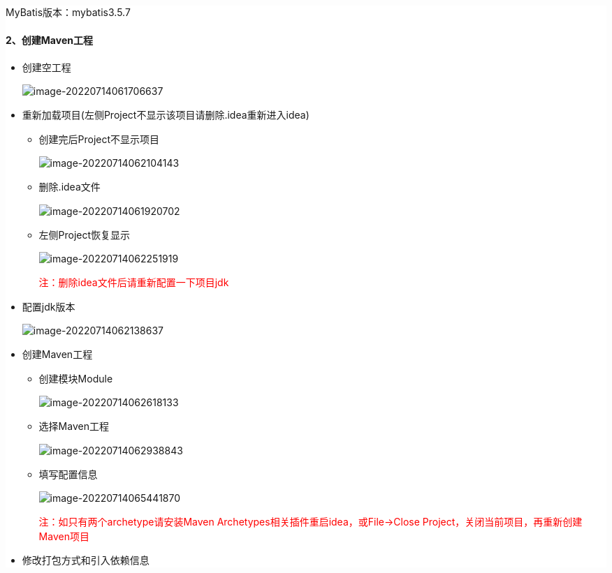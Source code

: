 MyBatis版本：mybatis3.5.7

#### 2、创建Maven工程

- 创建空工程

  ![image-20220714061706637](https://cdn.jsdelivr.net/gh/elon-lo/PicGo-Image@master/img/image-20220714061706637.png)

  

- 重新加载项目(左侧Project不显示该项目请删除.idea重新进入idea)

  - 创建完后Project不显示项目

    ![image-20220714062104143](https://cdn.jsdelivr.net/gh/elon-lo/PicGo-Image@master/img/image-20220714062104143.png)

    

  - 删除.idea文件

    ![image-20220714061920702](https://cdn.jsdelivr.net/gh/elon-lo/PicGo-Image@master/img/image-20220714061920702.png)

    

  - 左侧Project恢复显示

    ![image-20220714062251919](https://cdn.jsdelivr.net/gh/elon-lo/PicGo-Image@master/img/image-20220714062251919.png)

    

    <span style="color:red;">注：删除idea文件后请重新配置一下项目jdk</span>

- 配置jdk版本

  ![image-20220714062138637](https://cdn.jsdelivr.net/gh/elon-lo/PicGo-Image@master/img/image-20220714062138637.png)

  

- 创建Maven工程

  - 创建模块Module

    ![image-20220714062618133](https://cdn.jsdelivr.net/gh/elon-lo/PicGo-Image@master/img/image-20220714062618133.png)

    

  - 选择Maven工程

    ![image-20220714062938843](https://cdn.jsdelivr.net/gh/elon-lo/PicGo-Image@master/img/image-20220714062938843.png)

    

  - 填写配置信息

    ![image-20220714065441870](https://cdn.jsdelivr.net/gh/elon-lo/PicGo-Image@master/img/image-20220714065441870.png)

    

    <span style="color:red;">注：如只有两个archetype请安装Maven Archetypes相关插件重启idea，或File→Close Project，关闭当前项目，再重新创建Maven项目</span>

- 修改打包方式和引入依赖信息
  